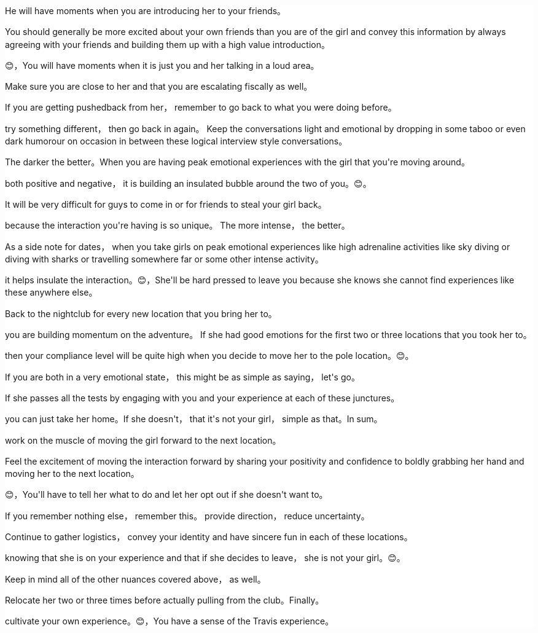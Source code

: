 He will have moments when you are introducing her to your friends。

You should generally be more excited about your own friends than you are of the girl and convey this information by always agreeing with your friends and building them up with a high value introduction。

😊，You will have moments when it is just you and her talking in a loud area。

Make sure you are close to her and that you are escalating fiscally as well。

 If you are getting pushedback from her， remember to go back to what you were doing before。

 try something different， then go back in again。 Keep the conversations light and emotional by dropping in some taboo or even dark humorour on occasion in between these logical interview style conversations。

 The darker the better。When you are having peak emotional experiences with the girl that you're moving around。

 both positive and negative， it is building an insulated bubble around the two of you。😊。

It will be very difficult for guys to come in or for friends to steal your girl back。

 because the interaction you're having is so unique。 The more intense， the better。

As a side note for dates， when you take girls on peak emotional experiences like high adrenaline activities like sky diving or diving with sharks or travelling somewhere far or some other intense activity。

 it helps insulate the interaction。😊，She'll be hard pressed to leave you because she knows she cannot find experiences like these anywhere else。

Back to the nightclub for every new location that you bring her to。

 you are building momentum on the adventure。 If she had good emotions for the first two or three locations that you took her to。

 then your compliance level will be quite high when you decide to move her to the pole location。😊。

If you are both in a very emotional state， this might be as simple as saying， let's go。

If she passes all the tests by engaging with you and your experience at each of these junctures。

 you can just take her home。If she doesn't， that it's not your girl， simple as that。In sum。

 work on the muscle of moving the girl forward to the next location。

Feel the excitement of moving the interaction forward by sharing your positivity and confidence to boldly grabbing her hand and moving her to the next location。

😊，You'll have to tell her what to do and let her opt out if she doesn't want to。

If you remember nothing else， remember this。 provide direction， reduce uncertainty。

Continue to gather logistics， convey your identity and have sincere fun in each of these locations。

 knowing that she is on your experience and that if she decides to leave， she is not your girl。😊。

Keep in mind all of the other nuances covered above， as well。

Relocate her two or three times before actually pulling from the club。Finally。

 cultivate your own experience。😊，You have a sense of the Travis experience。
